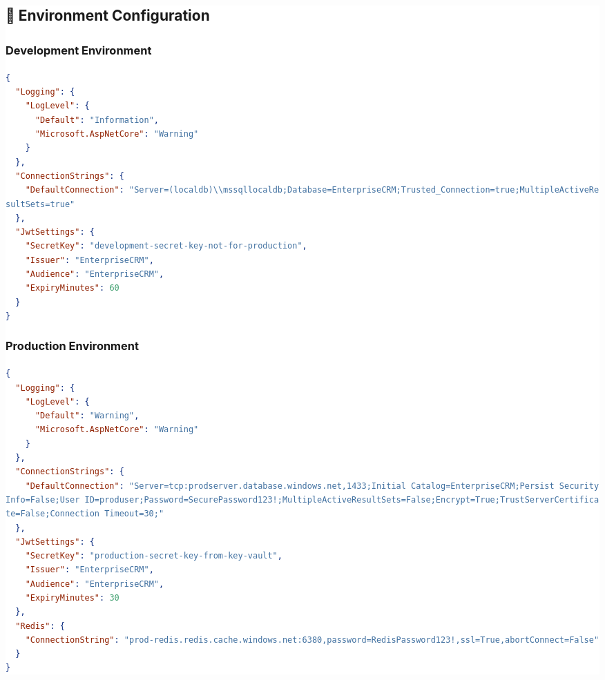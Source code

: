 ## 🔧 Environment Configuration

### **Development Environment**
```json
{
  "Logging": {
    "LogLevel": {
      "Default": "Information",
      "Microsoft.AspNetCore": "Warning"
    }
  },
  "ConnectionStrings": {
    "DefaultConnection": "Server=(localdb)\\mssqllocaldb;Database=EnterpriseCRM;Trusted_Connection=true;MultipleActiveResultSets=true"
  },
  "JwtSettings": {
    "SecretKey": "development-secret-key-not-for-production",
    "Issuer": "EnterpriseCRM",
    "Audience": "EnterpriseCRM",
    "ExpiryMinutes": 60
  }
}
```

### **Production Environment**
```json
{
  "Logging": {
    "LogLevel": {
      "Default": "Warning",
      "Microsoft.AspNetCore": "Warning"
    }
  },
  "ConnectionStrings": {
    "DefaultConnection": "Server=tcp:prodserver.database.windows.net,1433;Initial Catalog=EnterpriseCRM;Persist Security Info=False;User ID=produser;Password=SecurePassword123!;MultipleActiveResultSets=False;Encrypt=True;TrustServerCertificate=False;Connection Timeout=30;"
  },
  "JwtSettings": {
    "SecretKey": "production-secret-key-from-key-vault",
    "Issuer": "EnterpriseCRM",
    "Audience": "EnterpriseCRM",
    "ExpiryMinutes": 30
  },
  "Redis": {
    "ConnectionString": "prod-redis.redis.cache.windows.net:6380,password=RedisPassword123!,ssl=True,abortConnect=False"
  }
}
```
